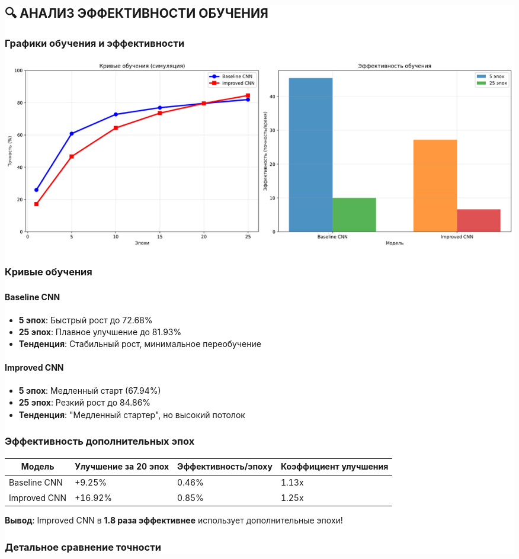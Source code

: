 ## 🔍 АНАЛИЗ ЭФФЕКТИВНОСТИ ОБУЧЕНИЯ

### Графики обучения и эффективности

![Анализ эффективности обучения](results/final_analysis/learning_efficiency.png)

### Кривые обучения

#### Baseline CNN

- **5 эпох**: Быстрый рост до 72.68%
- **25 эпох**: Плавное улучшение до 81.93%
- **Тенденция**: Стабильный рост, минимальное переобучение

#### Improved CNN

- **5 эпох**: Медленный старт (67.94%)
- **25 эпох**: Резкий рост до 84.86%
- **Тенденция**: "Медленный стартер", но высокий потолок

### Эффективность дополнительных эпох

| Модель       | Улучшение за 20 эпох | Эффективность/эпоху | Коэффициент улучшения |
| ------------ | -------------------- | ------------------- | --------------------- |
| Baseline CNN | +9.25%               | 0.46%               | 1.13x                 |
| Improved CNN | +16.92%              | 0.85%               | 1.25x                 |

**Вывод**: Improved CNN в **1.8 раза эффективнее** использует дополнительные эпохи!

### Детальное сравнение точности
